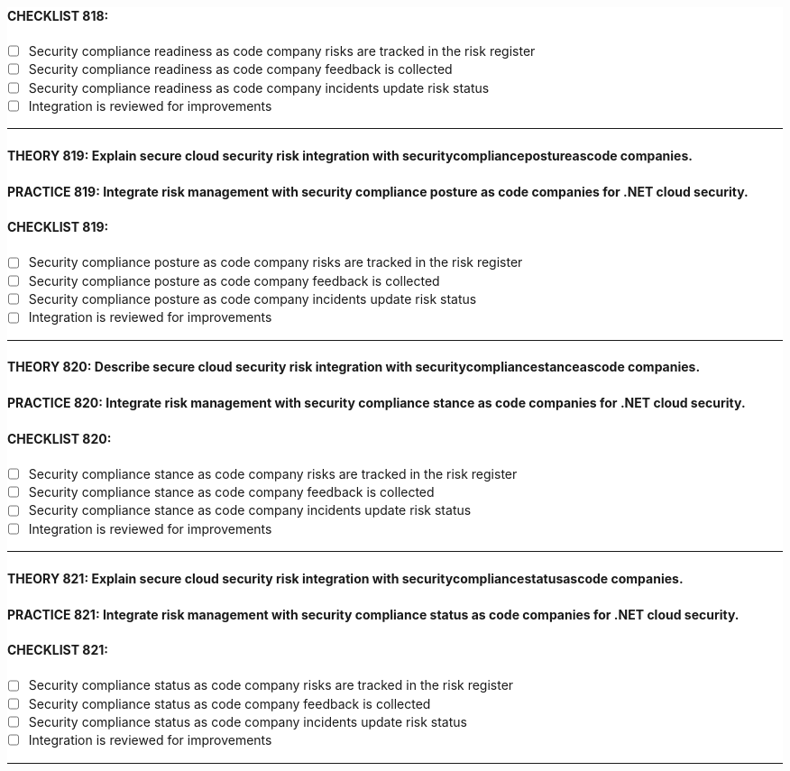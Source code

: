 #### CHECKLIST 818:

- [ ] Security compliance readiness as code company risks are tracked in the risk register
- [ ] Security compliance readiness as code company feedback is collected
- [ ] Security compliance readiness as code company incidents update risk status
- [ ] Integration is reviewed for improvements

---

#### THEORY 819: Explain secure cloud security risk integration with securitycompliancepostureascode companies.

#### PRACTICE 819: Integrate risk management with security compliance posture as code companies for .NET cloud security.

#### CHECKLIST 819:

- [ ] Security compliance posture as code company risks are tracked in the risk register
- [ ] Security compliance posture as code company feedback is collected
- [ ] Security compliance posture as code company incidents update risk status
- [ ] Integration is reviewed for improvements

---

#### THEORY 820: Describe secure cloud security risk integration with securitycompliancestanceascode companies.

#### PRACTICE 820: Integrate risk management with security compliance stance as code companies for .NET cloud security.

#### CHECKLIST 820:

- [ ] Security compliance stance as code company risks are tracked in the risk register
- [ ] Security compliance stance as code company feedback is collected
- [ ] Security compliance stance as code company incidents update risk status
- [ ] Integration is reviewed for improvements

---

#### THEORY 821: Explain secure cloud security risk integration with securitycompliancestatusascode companies.

#### PRACTICE 821: Integrate risk management with security compliance status as code companies for .NET cloud security.

#### CHECKLIST 821:

- [ ] Security compliance status as code company risks are tracked in the risk register
- [ ] Security compliance status as code company feedback is collected
- [ ] Security compliance status as code company incidents update risk status
- [ ] Integration is reviewed for improvements

---
